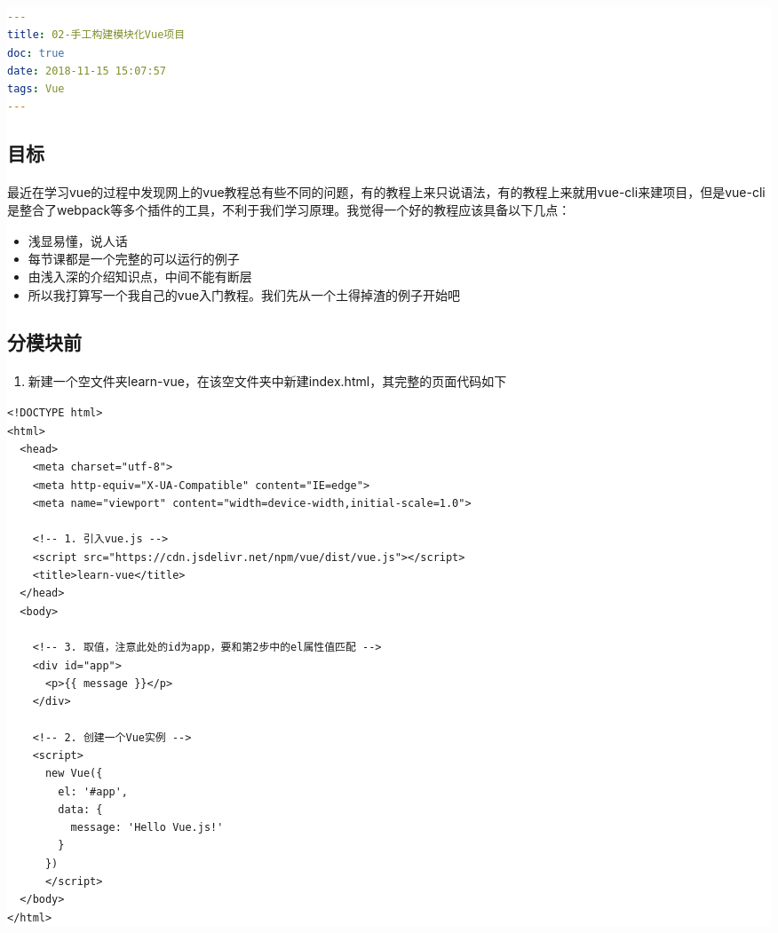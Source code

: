 ```yaml
---
title: 02-手工构建模块化Vue项目
doc: true
date: 2018-11-15 15:07:57
tags: Vue
---
```




## 目标
最近在学习vue的过程中发现网上的vue教程总有些不同的问题，有的教程上来只说语法，有的教程上来就用vue-cli来建项目，但是vue-cli是整合了webpack等多个插件的工具，不利于我们学习原理。我觉得一个好的教程应该具备以下几点：

- 浅显易懂，说人话
- 每节课都是一个完整的可以运行的例子
- 由浅入深的介绍知识点，中间不能有断层
- 所以我打算写一个我自己的vue入门教程。我们先从一个土得掉渣的例子开始吧

## 分模块前

1. 新建一个空文件夹learn-vue，在该空文件夹中新建index.html，其完整的页面代码如下

```
<!DOCTYPE html>
<html>
  <head>
    <meta charset="utf-8">
    <meta http-equiv="X-UA-Compatible" content="IE=edge">
    <meta name="viewport" content="width=device-width,initial-scale=1.0">
    
    <!-- 1. 引入vue.js -->
    <script src="https://cdn.jsdelivr.net/npm/vue/dist/vue.js"></script>
    <title>learn-vue</title>
  </head>
  <body>
  	
  	<!-- 3. 取值，注意此处的id为app，要和第2步中的el属性值匹配 -->
    <div id="app"> 
      <p>{{ message }}</p>
    </div>
    
    <!-- 2. 创建一个Vue实例 -->
    <script>
      new Vue({
        el: '#app',
        data: {
          message: 'Hello Vue.js!'
        }
      })
      </script>
  </body>
</html>
```
